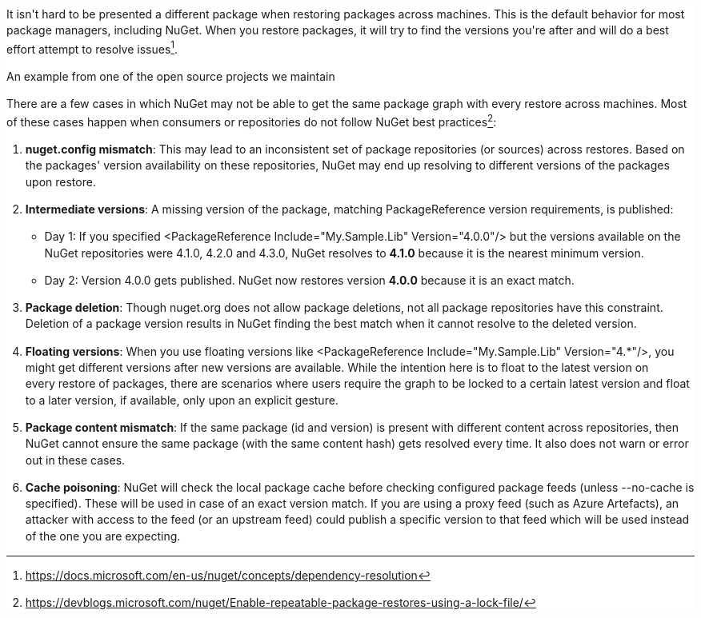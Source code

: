 It isn't hard to be presented a different package when restoring
packages across machines. This is the default behavior for most package
managers, including NuGet. When you restore packages, it will try to
find the versions you're after and will do a best effort attempt to
resolve issues[^4].

An example from one of the open source projects we maintain

There are a few cases in which NuGet may not be able to get the same
package graph with every restore across machines. Most of these cases
happen when consumers or repositories do not follow NuGet best
practices[^5]:

1.  **nuget.config mismatch**: This may lead to an inconsistent set of
    package repositories (or sources) across restores. Based on the
    packages' version availability on these repositories, NuGet may end
    up resolving to different versions of the packages upon restore.

2.  **Intermediate versions**: A missing version of the package,
    matching PackageReference version requirements, is published:

    -   Day 1: If you specified \<PackageReference
        Include=\"My.Sample.Lib\" Version=\"4.0.0\"/\> but the versions
        available on the NuGet repositories were 4.1.0, 4.2.0 and 4.3.0,
        NuGet resolves to **4.1.0** because it is the nearest minimum
        version.

    -   Day 2: Version 4.0.0 gets published. NuGet now restores
        version **4.0.0** because it is an exact match.

3.  **Package deletion**: Though nuget.org does not allow package
    deletions, not all package repositories have this constraint.
    Deletion of a package version results in NuGet finding the best
    match when it cannot resolve to the deleted version.

4.  **Floating versions**: When you use floating versions
    like \<PackageReference Include=\"My.Sample.Lib\"
    Version=\"4.\*\"/\>, you might get different versions after new
    versions are available. While the intention here is to float to the
    latest version on every restore of packages, there are scenarios
    where users require the graph to be locked to a certain latest
    version and float to a later version, if available, only upon an
    explicit gesture.

5.  **Package content mismatch**: If the same package (id and version)
    is present with different content across repositories, then NuGet
    cannot ensure the same package (with the same content hash) gets
    resolved every time. It also does not warn or error out in these
    cases.

6.  **Cache poisoning**: NuGet will check the local package cache before
    checking configured package feeds (unless \--no-cache is specified).
    These will be used in case of an exact version match. If you are
    using a proxy feed (such as Azure Artefacts), an attacker with
    access to the feed (or an upstream feed) could publish a specific
    version to that feed which will be used instead of the one you are
    expecting.


[^1]: <https://github.com/bitpay/copay/issues/9346>
[^2]: <https://security.ticketmaster.ie/>
[^3]: <https://securelist.com/operation-shadowhammer/89992/>
[^4]: <https://docs.microsoft.com/en-us/nuget/concepts/dependency-resolution>
[^5]: <https://devblogs.microsoft.com/nuget/Enable-repeatable-package-restores-using-a-lock-file/>
[^6]: <https://twitter.com/liran_tal/status/1067775376229834754>
[^7]: <https://www.gdbc-challenges.com/Challenges/ChallengeDetails/VULNPACKAGE>